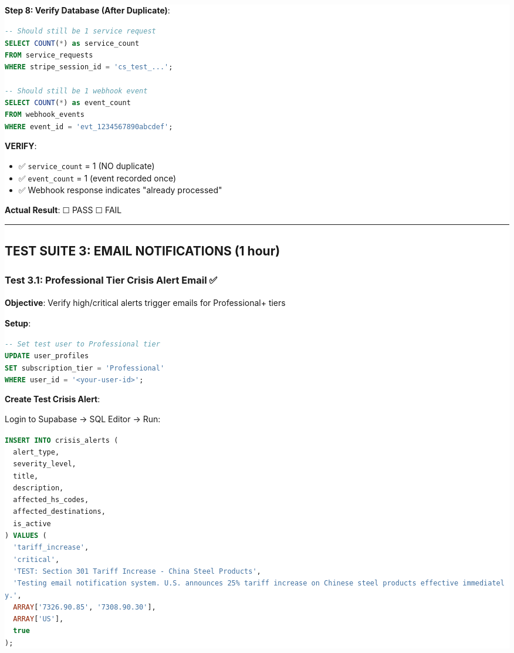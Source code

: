 **Step 8: Verify Database (After Duplicate)**:
```sql
-- Should still be 1 service request
SELECT COUNT(*) as service_count
FROM service_requests
WHERE stripe_session_id = 'cs_test_...';

-- Should still be 1 webhook event
SELECT COUNT(*) as event_count
FROM webhook_events
WHERE event_id = 'evt_1234567890abcdef';
```

**VERIFY**:
- ✅ `service_count` = 1 (NO duplicate)
- ✅ `event_count` = 1 (event recorded once)
- ✅ Webhook response indicates "already processed"

**Actual Result**: ☐ PASS  ☐ FAIL

---

## TEST SUITE 3: EMAIL NOTIFICATIONS (1 hour)

### Test 3.1: Professional Tier Crisis Alert Email ✅

**Objective**: Verify high/critical alerts trigger emails for Professional+ tiers

**Setup**:
```sql
-- Set test user to Professional tier
UPDATE user_profiles
SET subscription_tier = 'Professional'
WHERE user_id = '<your-user-id>';
```

**Create Test Crisis Alert**:

Login to Supabase → SQL Editor → Run:

```sql
INSERT INTO crisis_alerts (
  alert_type,
  severity_level,
  title,
  description,
  affected_hs_codes,
  affected_destinations,
  is_active
) VALUES (
  'tariff_increase',
  'critical',
  'TEST: Section 301 Tariff Increase - China Steel Products',
  'Testing email notification system. U.S. announces 25% tariff increase on Chinese steel products effective immediately.',
  ARRAY['7326.90.85', '7308.90.30'],
  ARRAY['US'],
  true
);
```
